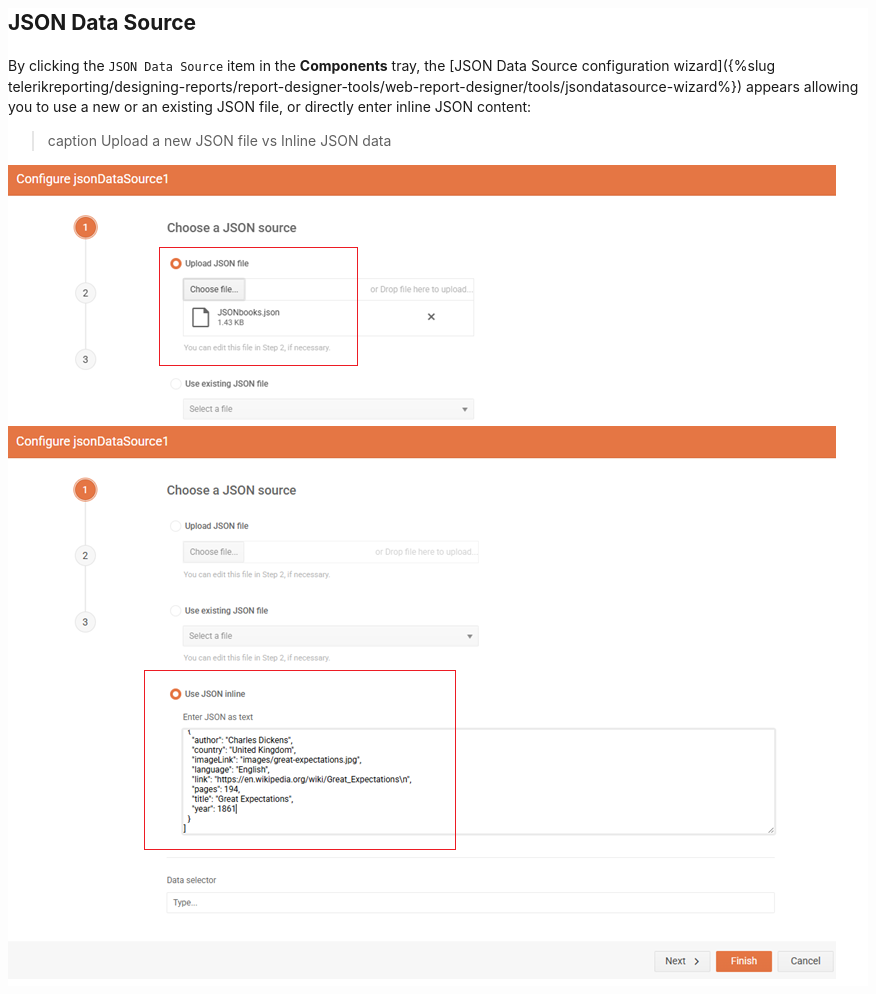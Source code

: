 ## JSON Data Source 

By clicking the `JSON Data Source` item in the **Components** tray, the [JSON Data Source configuration wizard]({%slug telerikreporting/designing-reports/report-designer-tools/web-report-designer/tools/jsondatasource-wizard%}) appears allowing you to use a new or an existing JSON file, or directly enter inline JSON content:

>caption Upload a new JSON file vs Inline JSON data

![Inline JSON Data Source ><](images/wrd-components-tray-data-sources-inline-vs-upload-file-json-data-source.png)
